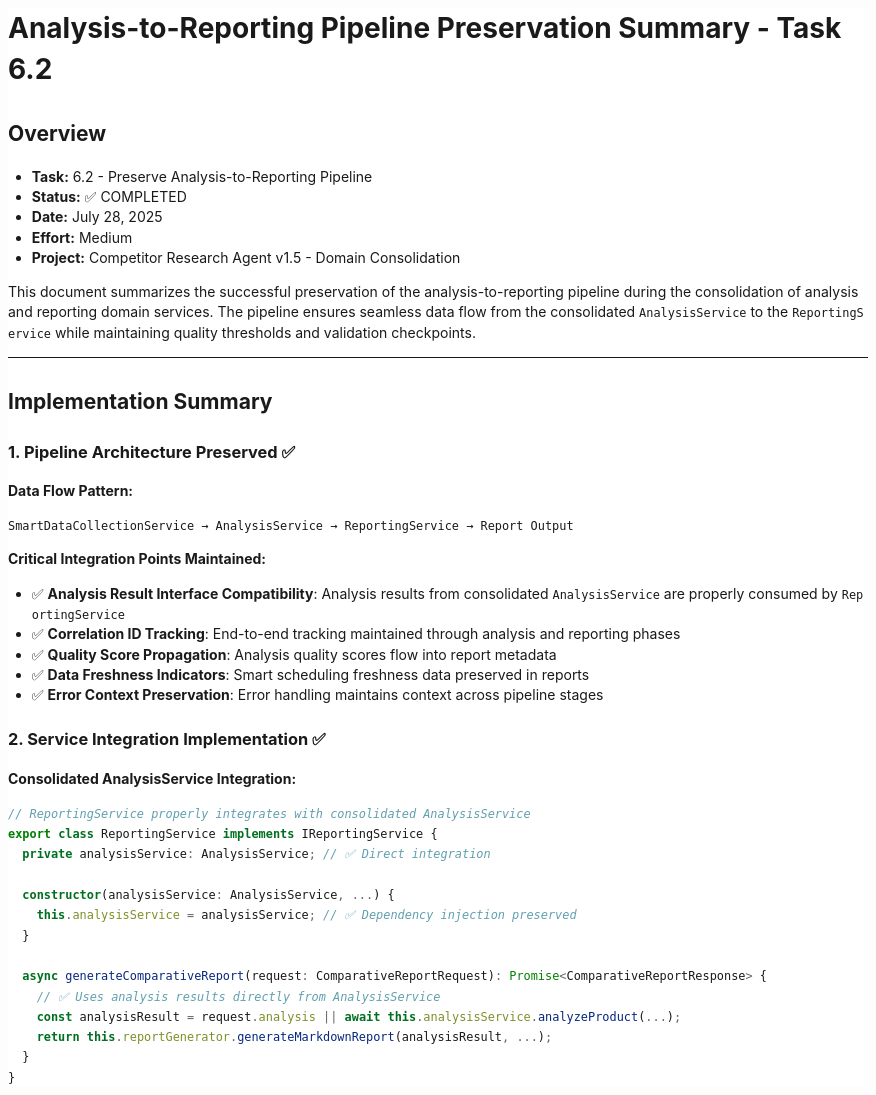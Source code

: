 # Analysis-to-Reporting Pipeline Preservation Summary - Task 6.2

## Overview
* **Task:** 6.2 - Preserve Analysis-to-Reporting Pipeline
* **Status:** ✅ COMPLETED
* **Date:** July 28, 2025
* **Effort:** Medium
* **Project:** Competitor Research Agent v1.5 - Domain Consolidation

This document summarizes the successful preservation of the analysis-to-reporting pipeline during the consolidation of analysis and reporting domain services. The pipeline ensures seamless data flow from the consolidated `AnalysisService` to the `ReportingService` while maintaining quality thresholds and validation checkpoints.

---

## Implementation Summary

### 1. Pipeline Architecture Preserved ✅

**Data Flow Pattern:**
```
SmartDataCollectionService → AnalysisService → ReportingService → Report Output
```

**Critical Integration Points Maintained:**
- ✅ **Analysis Result Interface Compatibility**: Analysis results from consolidated `AnalysisService` are properly consumed by `ReportingService`
- ✅ **Correlation ID Tracking**: End-to-end tracking maintained through analysis and reporting phases
- ✅ **Quality Score Propagation**: Analysis quality scores flow into report metadata
- ✅ **Data Freshness Indicators**: Smart scheduling freshness data preserved in reports
- ✅ **Error Context Preservation**: Error handling maintains context across pipeline stages

### 2. Service Integration Implementation ✅

**Consolidated AnalysisService Integration:**
```typescript
// ReportingService properly integrates with consolidated AnalysisService
export class ReportingService implements IReportingService {
  private analysisService: AnalysisService; // ✅ Direct integration
  
  constructor(analysisService: AnalysisService, ...) {
    this.analysisService = analysisService; // ✅ Dependency injection preserved
  }
  
  async generateComparativeReport(request: ComparativeReportRequest): Promise<ComparativeReportResponse> {
    // ✅ Uses analysis results directly from AnalysisService
    const analysisResult = request.analysis || await this.analysisService.analyzeProduct(...);
    return this.reportGenerator.generateMarkdownReport(analysisResult, ...);
  }
}
```
